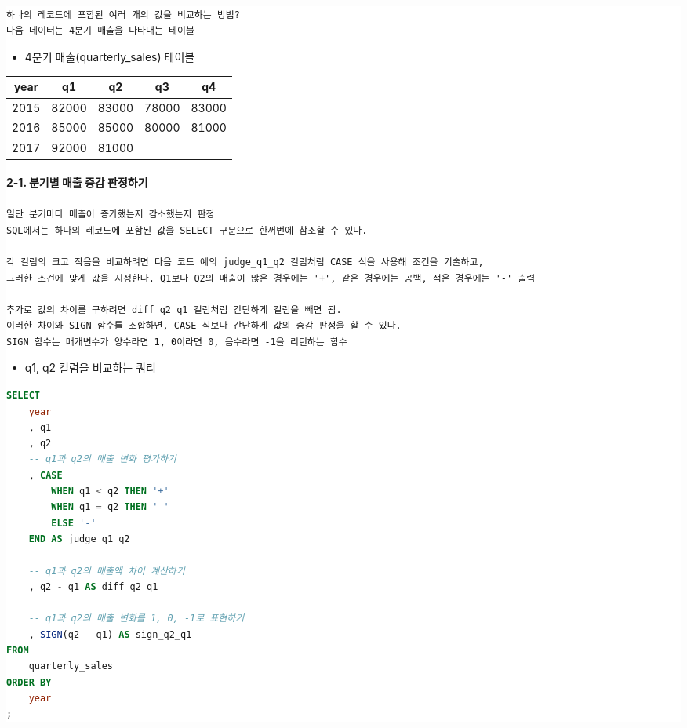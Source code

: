 ```
하나의 레코드에 포함된 여러 개의 값을 비교하는 방법?
다음 데이터는 4분기 매출을 나타내는 테이블
```

- 4분기 매출(quarterly_sales) 테이블

| year | q1    | q2    | q3    | q4    |
| ---- | ----- | ----- | ----- | ----- |
| 2015 | 82000 | 83000 | 78000 | 83000 |
| 2016 | 85000 | 85000 | 80000 | 81000 |
| 2017 | 92000 | 81000 |       |       |



#### 2-1. 분기별 매출 증감 판정하기

```
일단 분기마다 매출이 증가했는지 감소했는지 판정
SQL에서는 하나의 레코드에 포함된 값을 SELECT 구문으로 한꺼번에 참조할 수 있다.

각 컬럼의 크고 작음을 비교하려면 다음 코드 예의 judge_q1_q2 컬럼처럼 CASE 식을 사용해 조건을 기술하고,
그러한 조건에 맞게 값을 지정한다. Q1보다 Q2의 매출이 많은 경우에는 '+', 같은 경우에는 공백, 적은 경우에는 '-' 출력

추가로 값의 차이를 구하려면 diff_q2_q1 컬럼처럼 간단하게 컬럼을 빼면 됨.
이러한 차이와 SIGN 함수를 조합하면, CASE 식보다 간단하게 값의 증감 판정을 할 수 있다.
SIGN 함수는 매개변수가 양수라면 1, 0이라면 0, 음수라면 -1을 리턴하는 함수
```

- q1, q2 컬럼을 비교하는 쿼리

```sql
SELECT
	year
	, q1
	, q2
	-- q1과 q2의 매출 변화 평가하기
	, CASE
		WHEN q1 < q2 THEN '+'
		WHEN q1 = q2 THEN ' '
		ELSE '-'
	END AS judge_q1_q2
	
	-- q1과 q2의 매출액 차이 계산하기
	, q2 - q1 AS diff_q2_q1
	
	-- q1과 q2의 매출 변화를 1, 0, -1로 표현하기
	, SIGN(q2 - q1) AS sign_q2_q1
FROM
	quarterly_sales
ORDER BY
	year
;
```
